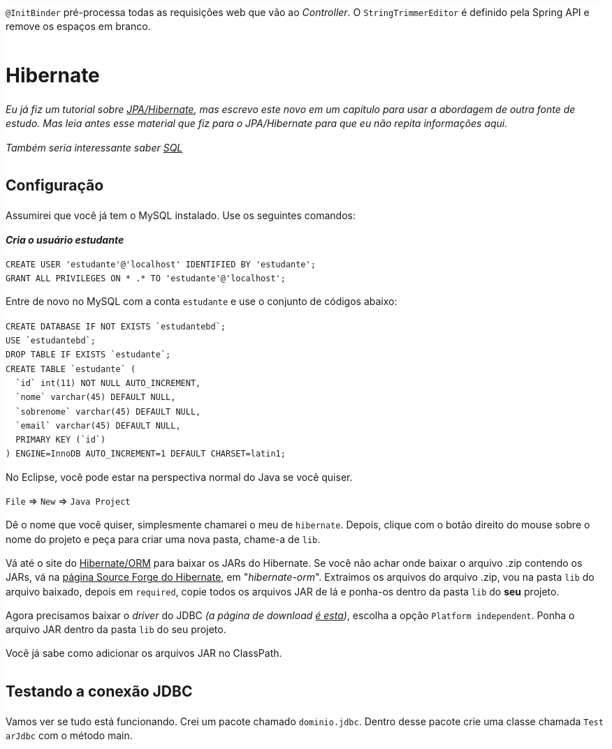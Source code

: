`@InitBinder` pré-processa todas as requisições web que vão ao *Controller*. O `StringTrimmerEditor` é definido pela Spring API e remove os espaços em branco.

# Hibernate<span id="hibernate"></span>

*Eu já fiz um tutorial sobre [JPA/Hibernate](JPA-Hibernate.md), mas escrevo este novo em um capítulo para usar a abordagem de outra fonte de estudo. Mas leia antes esse material que fiz para o JPA/Hibernate para que eu não repita informações aqui.*

*Também seria interessante saber [SQL](SQL.md)*

## Configuração<span id="hibernate_config"></span>

Assumirei que você já tem o MySQL instalado. Use os seguintes comandos:

***Cria o usuário estudante***

    CREATE USER 'estudante'@'localhost' IDENTIFIED BY 'estudante';
    GRANT ALL PRIVILEGES ON * .* TO 'estudante'@'localhost';

Entre de novo no MySQL com a conta `estudante` e use o conjunto de códigos abaixo:

    CREATE DATABASE IF NOT EXISTS `estudantebd`;
    USE `estudantebd`;
    DROP TABLE IF EXISTS `estudante`;
    CREATE TABLE `estudante` (
      `id` int(11) NOT NULL AUTO_INCREMENT,
      `nome` varchar(45) DEFAULT NULL,
      `sobrenome` varchar(45) DEFAULT NULL,
      `email` varchar(45) DEFAULT NULL,
      PRIMARY KEY (`id`)
    ) ENGINE=InnoDB AUTO_INCREMENT=1 DEFAULT CHARSET=latin1;

No Eclipse, você pode estar na perspectiva normal do Java se você quiser.

`File` => `New` => `Java Project`

Dê o nome que você quiser, simplesmente chamarei o meu de `hibernate`. Depois, clique com o botão direito do mouse sobre o nome do projeto e peça para criar uma nova pasta, chame-a de `lib`.

Vá até o site do [Hibernate/ORM](https://hibernate.org/orm/) para baixar os JARs do Hibernate. Se você não achar onde baixar o arquivo .zip contendo os JARs, vá na [página Source Forge do Hibernate](https://sourceforge.net/projects/hibernate/files/), em "_hibernate-orm_". Extraimos os arquivos do arquivo .zip, vou na pasta `lib` do arquivo baixado, depois em `required`, copie todos os arquivos JAR de lá e ponha-os dentro da pasta `lib` do **seu** projeto.

Agora precisamos baixar o *driver* do JDBC *(a página de download [é esta](https://dev.mysql.com/downloads/connector/j/))*, escolha a opção `Platform independent`. Ponha o arquivo JAR dentro da pasta `lib` do seu projeto.

Você já sabe como adicionar os arquivos JAR no ClassPath.

## Testando a conexão JDBC<span id="hibernate_jdbc"></span>

Vamos ver se tudo está funcionando. Crei um pacote chamado `dominio.jdbc`. Dentro desse pacote crie uma classe chamada `TestarJdbc` com o método main.
